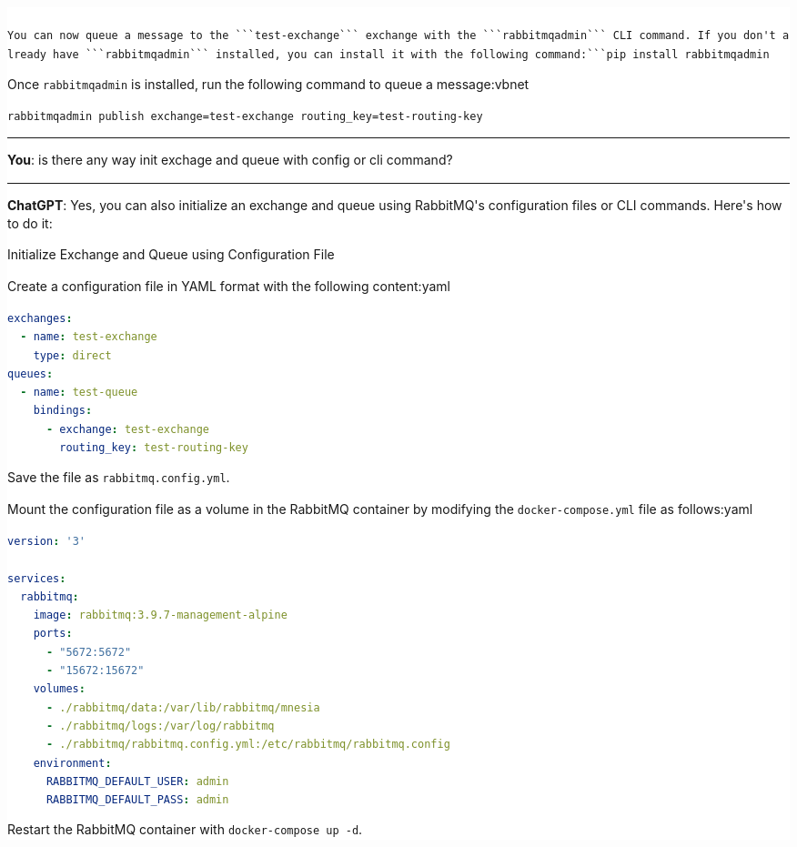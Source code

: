 ```

You can now queue a message to the ```test-exchange``` exchange with the ```rabbitmqadmin``` CLI command. If you don't already have ```rabbitmqadmin``` installed, you can install it with the following command:```pip install rabbitmqadmin
```

Once ```rabbitmqadmin``` is installed, run the following command to queue a message:vbnet
```vbnet
rabbitmqadmin publish exchange=test-exchange routing_key=test-routing-key
```

--------
**You**: is there any way init exchage and queue with config or cli command?

--------
**ChatGPT**: Yes, you can also initialize an exchange and queue using RabbitMQ's configuration files or CLI commands. Here's how to do it:

Initialize Exchange and Queue using Configuration File

Create a configuration file in YAML format with the following content:yaml
```yaml
exchanges:
  - name: test-exchange
    type: direct
queues:
  - name: test-queue
    bindings:
      - exchange: test-exchange
        routing_key: test-routing-key
```

Save the file as ```rabbitmq.config.yml```.

Mount the configuration file as a volume in the RabbitMQ container by modifying the ```docker-compose.yml``` file as follows:yaml
```yaml
version: '3'

services:
  rabbitmq:
    image: rabbitmq:3.9.7-management-alpine
    ports:
      - "5672:5672"
      - "15672:15672"
    volumes:
      - ./rabbitmq/data:/var/lib/rabbitmq/mnesia
      - ./rabbitmq/logs:/var/log/rabbitmq
      - ./rabbitmq/rabbitmq.config.yml:/etc/rabbitmq/rabbitmq.config
    environment:
      RABBITMQ_DEFAULT_USER: admin
      RABBITMQ_DEFAULT_PASS: admin
```

Restart the RabbitMQ container with ```docker-compose up -d```.
